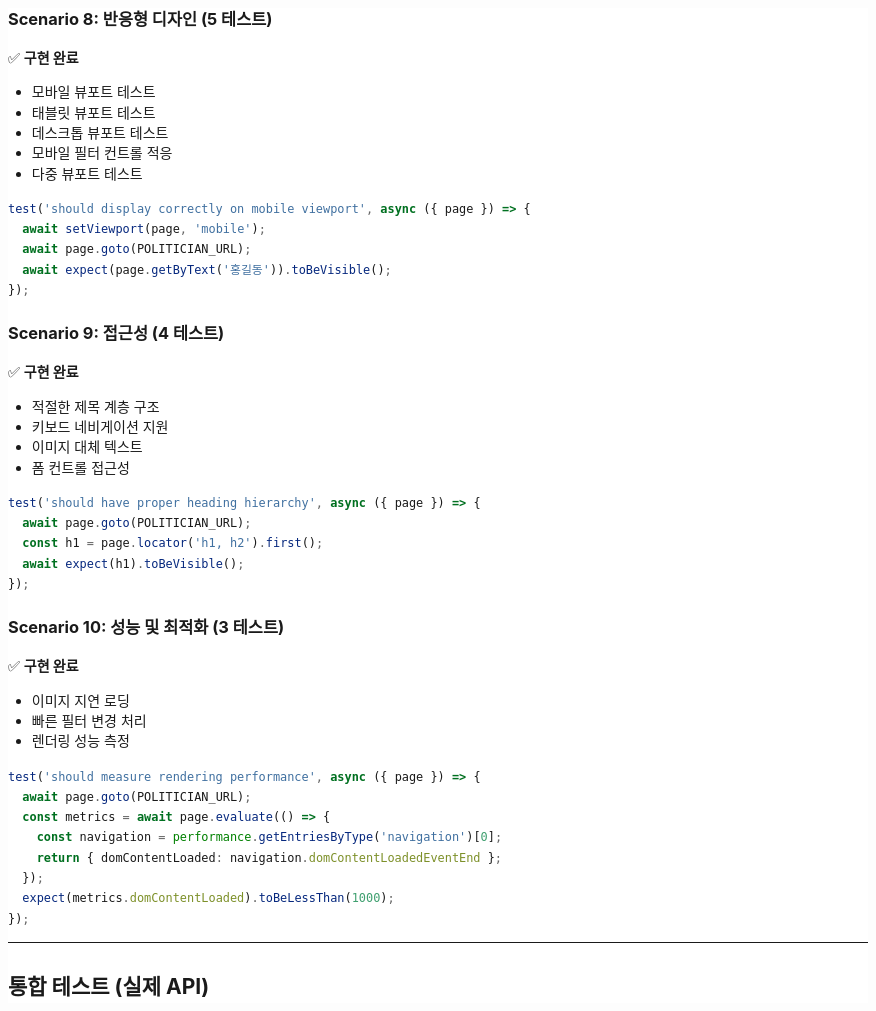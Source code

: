 ### Scenario 8: 반응형 디자인 (5 테스트)
✅ **구현 완료**
- 모바일 뷰포트 테스트
- 태블릿 뷰포트 테스트
- 데스크톱 뷰포트 테스트
- 모바일 필터 컨트롤 적응
- 다중 뷰포트 테스트

```typescript
test('should display correctly on mobile viewport', async ({ page }) => {
  await setViewport(page, 'mobile');
  await page.goto(POLITICIAN_URL);
  await expect(page.getByText('홍길동')).toBeVisible();
});
```

### Scenario 9: 접근성 (4 테스트)
✅ **구현 완료**
- 적절한 제목 계층 구조
- 키보드 네비게이션 지원
- 이미지 대체 텍스트
- 폼 컨트롤 접근성

```typescript
test('should have proper heading hierarchy', async ({ page }) => {
  await page.goto(POLITICIAN_URL);
  const h1 = page.locator('h1, h2').first();
  await expect(h1).toBeVisible();
});
```

### Scenario 10: 성능 및 최적화 (3 테스트)
✅ **구현 완료**
- 이미지 지연 로딩
- 빠른 필터 변경 처리
- 렌더링 성능 측정

```typescript
test('should measure rendering performance', async ({ page }) => {
  await page.goto(POLITICIAN_URL);
  const metrics = await page.evaluate(() => {
    const navigation = performance.getEntriesByType('navigation')[0];
    return { domContentLoaded: navigation.domContentLoadedEventEnd };
  });
  expect(metrics.domContentLoaded).toBeLessThan(1000);
});
```

---

## 통합 테스트 (실제 API)
